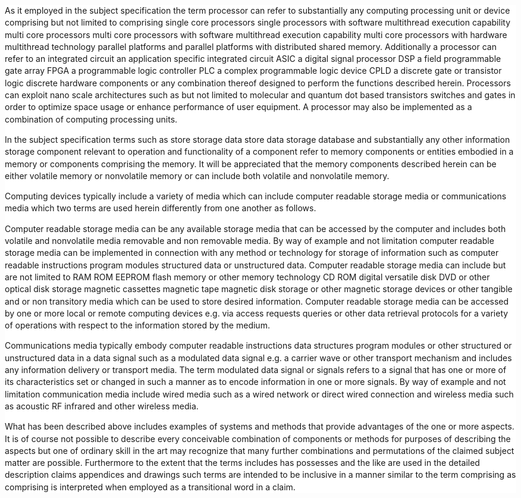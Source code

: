 As it employed in the subject specification the term processor can refer to substantially any computing processing unit or device comprising but not limited to comprising single core processors single processors with software multithread execution capability multi core processors multi core processors with software multithread execution capability multi core processors with hardware multithread technology parallel platforms and parallel platforms with distributed shared memory. Additionally a processor can refer to an integrated circuit an application specific integrated circuit ASIC a digital signal processor DSP a field programmable gate array FPGA a programmable logic controller PLC a complex programmable logic device CPLD a discrete gate or transistor logic discrete hardware components or any combination thereof designed to perform the functions described herein. Processors can exploit nano scale architectures such as but not limited to molecular and quantum dot based transistors switches and gates in order to optimize space usage or enhance performance of user equipment. A processor may also be implemented as a combination of computing processing units.

In the subject specification terms such as store storage data store data storage database and substantially any other information storage component relevant to operation and functionality of a component refer to memory components or entities embodied in a memory or components comprising the memory. It will be appreciated that the memory components described herein can be either volatile memory or nonvolatile memory or can include both volatile and nonvolatile memory.

Computing devices typically include a variety of media which can include computer readable storage media or communications media which two terms are used herein differently from one another as follows.

Computer readable storage media can be any available storage media that can be accessed by the computer and includes both volatile and nonvolatile media removable and non removable media. By way of example and not limitation computer readable storage media can be implemented in connection with any method or technology for storage of information such as computer readable instructions program modules structured data or unstructured data. Computer readable storage media can include but are not limited to RAM ROM EEPROM flash memory or other memory technology CD ROM digital versatile disk DVD or other optical disk storage magnetic cassettes magnetic tape magnetic disk storage or other magnetic storage devices or other tangible and or non transitory media which can be used to store desired information. Computer readable storage media can be accessed by one or more local or remote computing devices e.g. via access requests queries or other data retrieval protocols for a variety of operations with respect to the information stored by the medium.

Communications media typically embody computer readable instructions data structures program modules or other structured or unstructured data in a data signal such as a modulated data signal e.g. a carrier wave or other transport mechanism and includes any information delivery or transport media. The term modulated data signal or signals refers to a signal that has one or more of its characteristics set or changed in such a manner as to encode information in one or more signals. By way of example and not limitation communication media include wired media such as a wired network or direct wired connection and wireless media such as acoustic RF infrared and other wireless media.

What has been described above includes examples of systems and methods that provide advantages of the one or more aspects. It is of course not possible to describe every conceivable combination of components or methods for purposes of describing the aspects but one of ordinary skill in the art may recognize that many further combinations and permutations of the claimed subject matter are possible. Furthermore to the extent that the terms includes has possesses and the like are used in the detailed description claims appendices and drawings such terms are intended to be inclusive in a manner similar to the term comprising as comprising is interpreted when employed as a transitional word in a claim.
